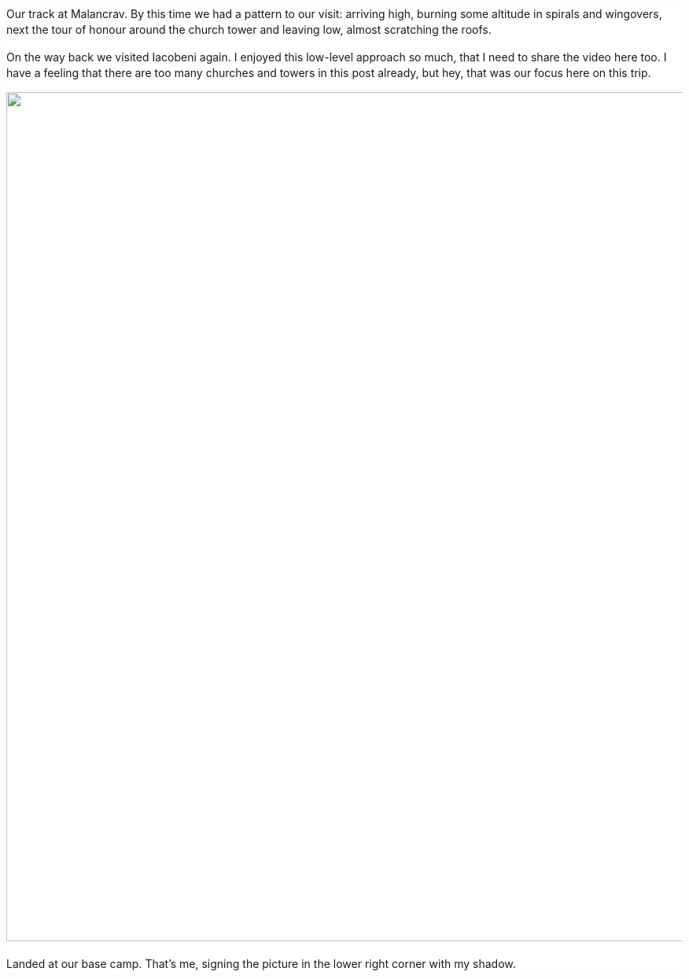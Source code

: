 Our track at Malancrav. By this time we had a pattern to our visit: arriving high, burning some altitude in spirals and wingovers, next the tour of honour around the church tower and leaving low, almost scratching the roofs.

On the way back we visited Iacobeni again. I enjoyed this low-level approach so much, that I need to share the video here too. I have a feeling that there are too many churches and towers in this post already, but hey, that was our focus here on this trip.



<img class="alignnone size-full wp-image-371" src="https://91.205.175.161/blog/wp-content/uploads/2017/11/ImageP1090842.jpg" alt="" width="1615" height="1080" />

Landed at our base camp. That&#8217;s me, signing the picture in the lower right corner with my shadow.
